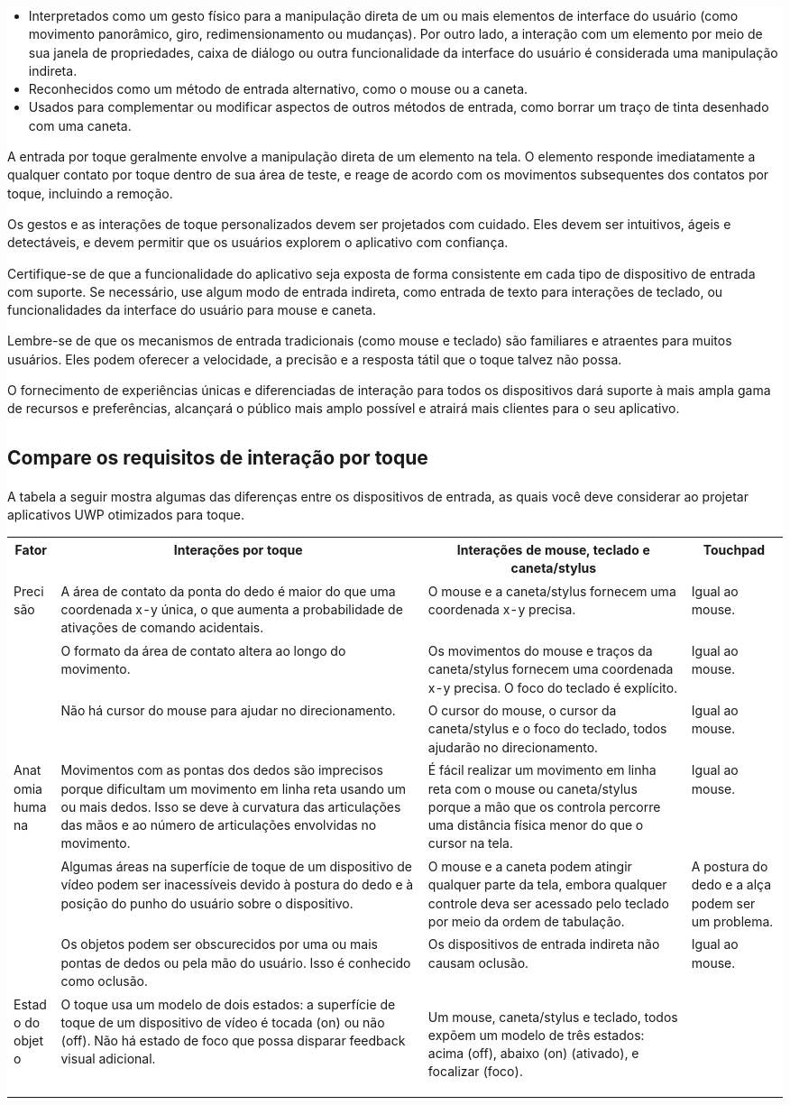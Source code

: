 -   Interpretados como um gesto físico para a manipulação direta de um ou mais elementos de interface do usuário (como movimento panorâmico, giro, redimensionamento ou mudanças). Por outro lado, a interação com um elemento por meio de sua janela de propriedades, caixa de diálogo ou outra funcionalidade da interface do usuário é considerada uma manipulação indireta.
-   Reconhecidos como um método de entrada alternativo, como o mouse ou a caneta.
-   Usados para complementar ou modificar aspectos de outros métodos de entrada, como borrar um traço de tinta desenhado com uma caneta.

A entrada por toque geralmente envolve a manipulação direta de um elemento na tela. O elemento responde imediatamente a qualquer contato por toque dentro de sua área de teste, e reage de acordo com os movimentos subsequentes dos contatos por toque, incluindo a remoção.

Os gestos e as interações de toque personalizados devem ser projetados com cuidado. Eles devem ser intuitivos, ágeis e detectáveis, e devem permitir que os usuários explorem o aplicativo com confiança.

Certifique-se de que a funcionalidade do aplicativo seja exposta de forma consistente em cada tipo de dispositivo de entrada com suporte. Se necessário, use algum modo de entrada indireta, como entrada de texto para interações de teclado, ou funcionalidades da interface do usuário para mouse e caneta.

Lembre-se de que os mecanismos de entrada tradicionais (como mouse e teclado) são familiares e atraentes para muitos usuários. Eles podem oferecer a velocidade, a precisão e a resposta tátil que o toque talvez não possa.

O fornecimento de experiências únicas e diferenciadas de interação para todos os dispositivos dará suporte à mais ampla gama de recursos e preferências, alcançará o público mais amplo possível e atrairá mais clientes para o seu aplicativo.

## <a name="compare-touch-interaction-requirements"></a>Compare os requisitos de interação por toque

A tabela a seguir mostra algumas das diferenças entre os dispositivos de entrada, as quais você deve considerar ao projetar aplicativos UWP otimizados para toque.

<table>
<tbody><tr><th>Fator</th><th>Interações por toque</th><th>Interações de mouse, teclado e caneta/stylus</th><th>Touchpad</th></tr>
<tr><td rowspan="3">Precisão</td><td>A área de contato da ponta do dedo é maior do que uma coordenada x-y única, o que aumenta a probabilidade de ativações de comando acidentais.</td><td>O mouse e a caneta/stylus fornecem uma coordenada x-y precisa.</td><td>Igual ao mouse.</td></tr>
<tr><td>O formato da área de contato altera ao longo do movimento.  </td><td>Os movimentos do mouse e traços da caneta/stylus fornecem uma coordenada x-y precisa. O foco do teclado é explícito.</td><td>Igual ao mouse.</td></tr>
<tr><td>Não há cursor do mouse para ajudar no direcionamento.</td><td>O cursor do mouse, o cursor da caneta/stylus e o foco do teclado, todos ajudarão no direcionamento.</td><td>Igual ao mouse.</td></tr>
<tr><td rowspan="3">Anatomia humana</td><td>Movimentos com as pontas dos dedos são imprecisos porque dificultam um movimento em linha reta usando um ou mais dedos. Isso se deve à curvatura das articulações das mãos e ao número de articulações envolvidas no movimento.</td><td>É fácil realizar um movimento em linha reta com o mouse ou caneta/stylus porque a mão que os controla percorre uma distância física menor do que o cursor na tela.</td><td>Igual ao mouse.</td></tr>
<tr><td>Algumas áreas na superfície de toque de um dispositivo de vídeo podem ser inacessíveis devido à postura do dedo e à posição do punho do usuário sobre o dispositivo.</td><td>O mouse e a caneta podem atingir qualquer parte da tela, embora qualquer controle deva ser acessado pelo teclado por meio da ordem de tabulação. </td><td>A postura do dedo e a alça podem ser um problema.</td></tr>
<tr><td>Os objetos podem ser obscurecidos por uma ou mais pontas de dedos ou pela mão do usuário. Isso é conhecido como oclusão.</td><td>Os dispositivos de entrada indireta não causam oclusão.</td><td>Igual ao mouse.</td></tr>
<tr><td>Estado do objeto</td><td>O toque usa um modelo de dois estados: a superfície de toque de um dispositivo de vídeo é tocada (on) ou não (off). Não há estado de foco que possa disparar feedback visual adicional.</td><td>
<p>Um mouse, caneta/stylus e teclado, todos expõem um modelo de três estados: acima (off), abaixo (on) (ativado), e focalizar (foco).</p>